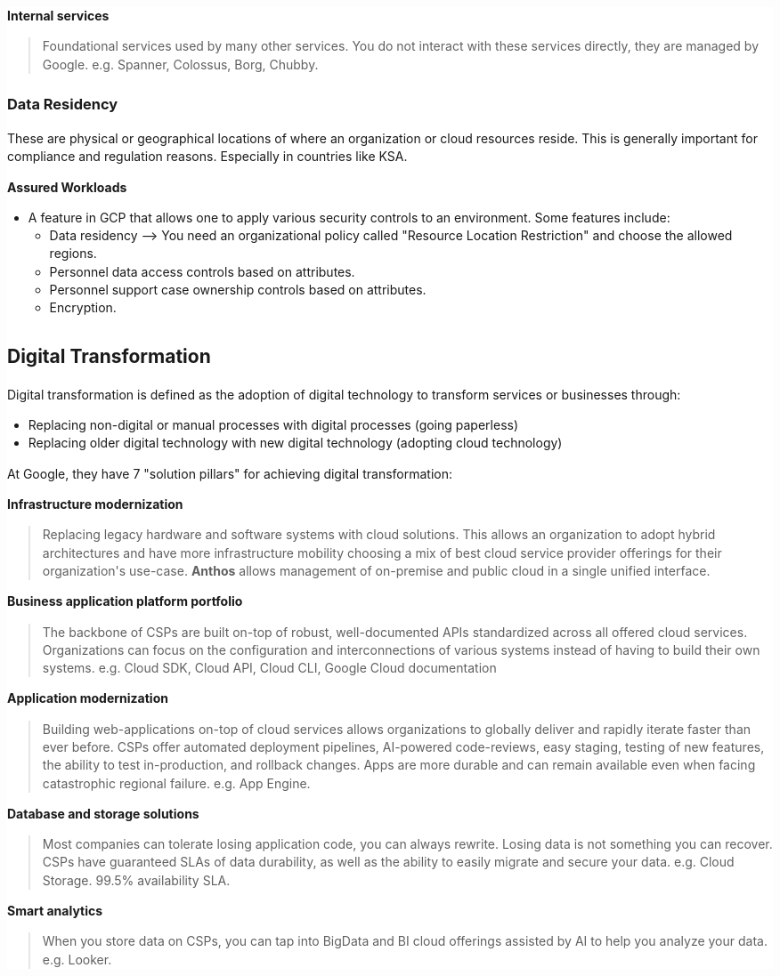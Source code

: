 **Internal services**
> Foundational services used by many other services. You do not interact with these services directly, they are managed by Google. e.g. Spanner, Colossus, Borg, Chubby.

### Data Residency
These are physical or geographical locations of where an organization or cloud resources reside. This is generally important for compliance and regulation reasons. Especially in countries like KSA.

**Assured Workloads**
* A feature in GCP that allows one to apply various security controls to an environment. Some features include:
	* Data residency --> You need an organizational policy called "Resource Location Restriction" and choose the allowed regions.
	* Personnel data access controls based on attributes.
	* Personnel support case ownership controls based on attributes.
	* Encryption.

## Digital Transformation
Digital transformation is defined as the adoption of digital technology to transform services or businesses through:
* Replacing non-digital or manual processes with digital processes (going paperless)
* Replacing older digital technology with new digital technology (adopting cloud technology)

At Google, they have 7 "solution pillars" for achieving digital transformation:

**Infrastructure modernization**
>Replacing legacy hardware and software systems with cloud solutions. This allows an organization to adopt hybrid architectures and have more infrastructure mobility choosing a mix of best cloud service provider offerings for their organization's use-case.
>**Anthos** allows management of on-premise and public cloud in a single unified interface.

**Business application platform portfolio**
> The backbone of CSPs are built on-top of robust, well-documented APIs standardized across all offered cloud services. Organizations can focus on the configuration and interconnections of various systems instead of having to build their own systems.
> e.g. Cloud SDK, Cloud API, Cloud CLI, Google Cloud documentation

**Application modernization**
> Building web-applications on-top of cloud services allows organizations to globally deliver and rapidly iterate faster than ever before. CSPs offer automated deployment pipelines, AI-powered code-reviews, easy staging, testing of new features, the ability to test in-production, and rollback changes. Apps are more durable and can remain available even when facing catastrophic regional failure.
> e.g. App Engine.

**Database and storage solutions**
> Most companies can tolerate losing application code, you can always rewrite. Losing data is not something you can recover. CSPs have guaranteed SLAs of data durability, as well as the ability to easily migrate and secure your data.
> e.g. Cloud Storage. 99.5% availability SLA.

**Smart analytics**
> When you store data on CSPs, you can tap into BigData and BI cloud offerings assisted by AI to help you analyze your data.
> e.g. Looker.
